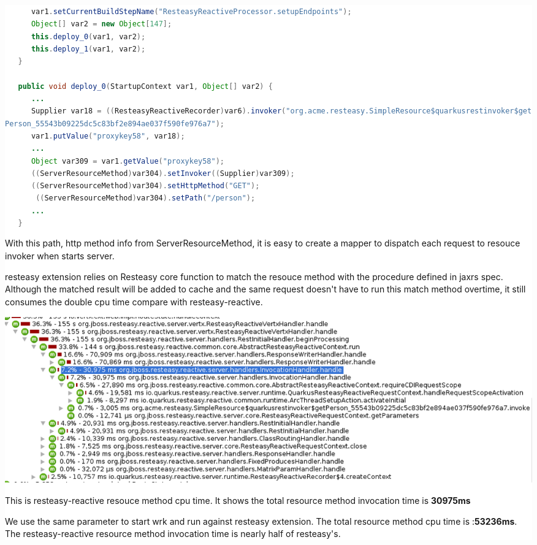 ```java
      var1.setCurrentBuildStepName("ResteasyReactiveProcessor.setupEndpoints");
      Object[] var2 = new Object[147];
      this.deploy_0(var1, var2);
      this.deploy_1(var1, var2);
   }

   public void deploy_0(StartupContext var1, Object[] var2) {
      ...
      Supplier var18 = ((ResteasyReactiveRecorder)var6).invoker("org.acme.resteasy.SimpleResource$quarkusrestinvoker$getPerson_55543b09225dc5c83bf2e894ae037f590fe976a7");
      var1.putValue("proxykey58", var18);
      ...
      Object var309 = var1.getValue("proxykey58");
      ((ServerResourceMethod)var304).setInvoker((Supplier)var309);
      ((ServerResourceMethod)var304).setHttpMethod("GET"); 
       ((ServerResourceMethod)var304).setPath("/person");
      ...
   }
```
With this path, http method info from ServerResourceMethod, it is easy to create a mapper to dispatch each request to resouce invoker 
when starts server.

resteasy extension relies on Resteasy core function to match the resouce method with the procedure defined in jaxrs spec. 
Although the matched result will be added to cache and the same request doesn't have to run this match method overtime, it still
consumes the double cpu time compare with resteasy-reactive. 

![resteasy-reactive-resource-method-invoker](/img/qreactive/reactive.png)

This is resteasy-reactive resouce method cpu time. It shows the total resource method invocation time is 
**30975ms**

We use the same parameter to start wrk and run against resteasy extension. The total resource method cpu time is 
:**53236ms**. The resteasy-reactive resource method invocation time is nearly half of resteasy's.
